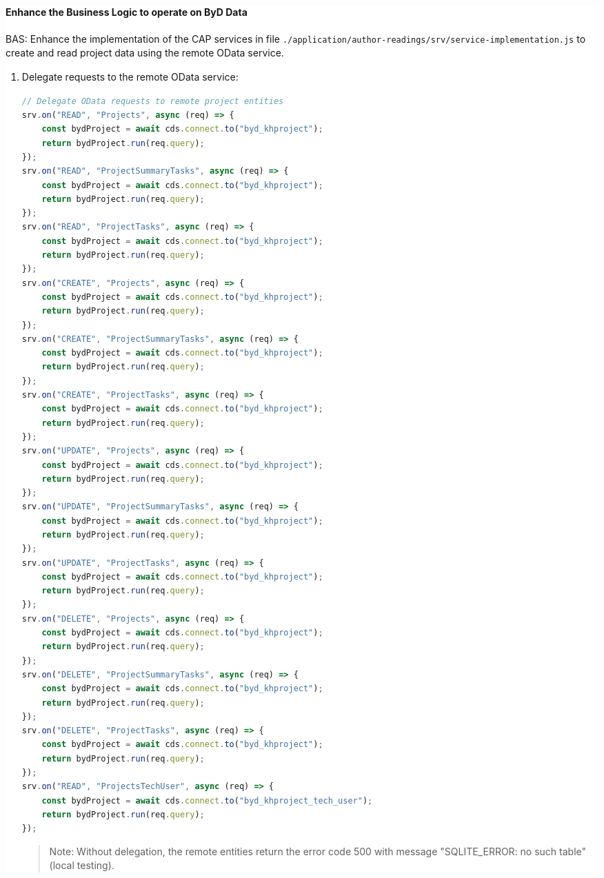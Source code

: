 #### Enhance the Business Logic to operate on ByD Data

BAS: Enhance the implementation of the CAP services in file `./application/author-readings/srv/service-implementation.js` to create and read project data using the remote OData service. 

1. Delegate requests to the remote OData service: 
    ```javascript
    // Delegate OData requests to remote project entities
    srv.on("READ", "Projects", async (req) => {
        const bydProject = await cds.connect.to("byd_khproject");
        return bydProject.run(req.query);
    });
    srv.on("READ", "ProjectSummaryTasks", async (req) => {
        const bydProject = await cds.connect.to("byd_khproject");
        return bydProject.run(req.query);
    });
    srv.on("READ", "ProjectTasks", async (req) => {
        const bydProject = await cds.connect.to("byd_khproject");
        return bydProject.run(req.query);
    });
    srv.on("CREATE", "Projects", async (req) => {
        const bydProject = await cds.connect.to("byd_khproject");
        return bydProject.run(req.query);
    });
    srv.on("CREATE", "ProjectSummaryTasks", async (req) => {
        const bydProject = await cds.connect.to("byd_khproject");
        return bydProject.run(req.query);
    });
    srv.on("CREATE", "ProjectTasks", async (req) => {
        const bydProject = await cds.connect.to("byd_khproject");
        return bydProject.run(req.query);
    });
    srv.on("UPDATE", "Projects", async (req) => {
        const bydProject = await cds.connect.to("byd_khproject");
        return bydProject.run(req.query);
    });
    srv.on("UPDATE", "ProjectSummaryTasks", async (req) => {
        const bydProject = await cds.connect.to("byd_khproject");
        return bydProject.run(req.query);
    });
    srv.on("UPDATE", "ProjectTasks", async (req) => {
        const bydProject = await cds.connect.to("byd_khproject");
        return bydProject.run(req.query);
    });
    srv.on("DELETE", "Projects", async (req) => {
        const bydProject = await cds.connect.to("byd_khproject");
        return bydProject.run(req.query);
    });
    srv.on("DELETE", "ProjectSummaryTasks", async (req) => {
        const bydProject = await cds.connect.to("byd_khproject");
        return bydProject.run(req.query);
    });
    srv.on("DELETE", "ProjectTasks", async (req) => {
        const bydProject = await cds.connect.to("byd_khproject");
        return bydProject.run(req.query);
    });
    srv.on("READ", "ProjectsTechUser", async (req) => {
        const bydProject = await cds.connect.to("byd_khproject_tech_user");
        return bydProject.run(req.query);
    });    
    ```
    > Note: Without delegation, the remote entities return the error code 500 with message "SQLITE_ERROR: no such table" (local testing).
